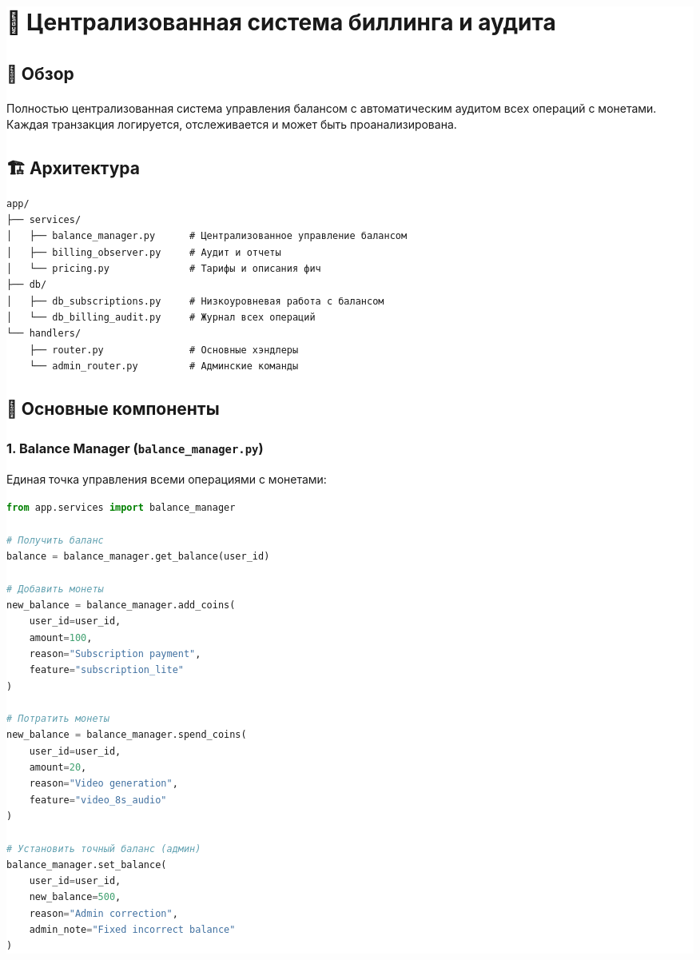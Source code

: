 # 🏦 Централизованная система биллинга и аудита

## 🎯 Обзор

Полностью централизованная система управления балансом с автоматическим аудитом всех операций с монетами. Каждая транзакция логируется, отслеживается и может быть проанализирована.

## 🏗️ Архитектура

```
app/
├── services/
│   ├── balance_manager.py      # Централизованное управление балансом
│   ├── billing_observer.py     # Аудит и отчеты
│   └── pricing.py              # Тарифы и описания фич
├── db/
│   ├── db_subscriptions.py     # Низкоуровневая работа с балансом
│   └── db_billing_audit.py     # Журнал всех операций
└── handlers/
    ├── router.py               # Основные хэндлеры
    └── admin_router.py         # Админские команды
```

## 🔧 Основные компоненты

### 1. Balance Manager (`balance_manager.py`)

Единая точка управления всеми операциями с монетами:

```python
from app.services import balance_manager

# Получить баланс
balance = balance_manager.get_balance(user_id)

# Добавить монеты
new_balance = balance_manager.add_coins(
    user_id=user_id,
    amount=100,
    reason="Subscription payment",
    feature="subscription_lite"
)

# Потратить монеты
new_balance = balance_manager.spend_coins(
    user_id=user_id,
    amount=20,
    reason="Video generation",
    feature="video_8s_audio"
)

# Установить точный баланс (админ)
balance_manager.set_balance(
    user_id=user_id,
    new_balance=500,
    reason="Admin correction",
    admin_note="Fixed incorrect balance"
)
```
